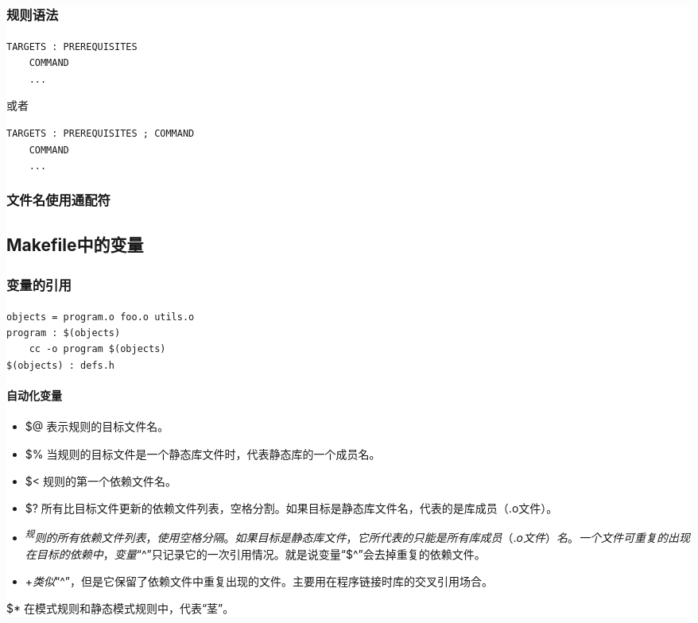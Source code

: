 ### 规则语法

```
TARGETS : PREREQUISITES
    COMMAND
    ...
```

或者

```
TARGETS : PREREQUISITES ; COMMAND
    COMMAND
    ...
```

### 文件名使用通配符




## Makefile中的变量

### 变量的引用

```
objects = program.o foo.o utils.o
program : $(objects)
    cc -o program $(objects)
$(objects) : defs.h

```

#### 自动化变量

* $@ 表示规则的目标文件名。

* $% 当规则的目标文件是一个静态库文件时，代表静态库的一个成员名。

* $< 规则的第一个依赖文件名。

* $? 所有比目标文件更新的依赖文件列表，空格分割。如果目标是静态库文件名，代表的是库成员（.o文件）。

* $^ 规则的所有依赖文件列表，使用空格分隔。如果目标是静态库文件，它所代表的只能是所有库成员（.o文件）名。一个文件可重复的出现在目标的依赖中，变量“$^”只记录它的一次引用情况。就是说变量“$^”会去掉重复的依赖文件。

* $+ 类似“$^”，但是它保留了依赖文件中重复出现的文件。主要用在程序链接时库的交叉引用场合。

$* 在模式规则和静态模式规则中，代表“茎”。
